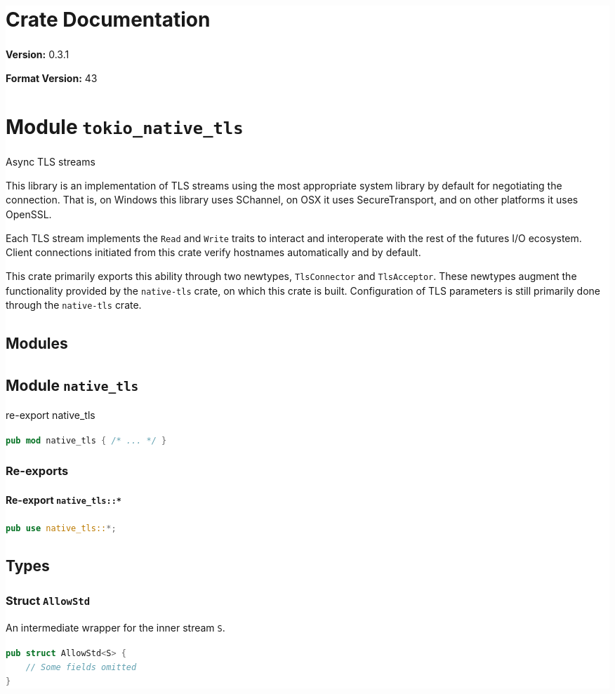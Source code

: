 # Crate Documentation

**Version:** 0.3.1

**Format Version:** 43

# Module `tokio_native_tls`

Async TLS streams

This library is an implementation of TLS streams using the most appropriate
system library by default for negotiating the connection. That is, on
Windows this library uses SChannel, on OSX it uses SecureTransport, and on
other platforms it uses OpenSSL.

Each TLS stream implements the `Read` and `Write` traits to interact and
interoperate with the rest of the futures I/O ecosystem. Client connections
initiated from this crate verify hostnames automatically and by default.

This crate primarily exports this ability through two newtypes,
`TlsConnector` and `TlsAcceptor`. These newtypes augment the
functionality provided by the `native-tls` crate, on which this crate is
built. Configuration of TLS parameters is still primarily done through the
`native-tls` crate.

## Modules

## Module `native_tls`

re-export native_tls

```rust
pub mod native_tls { /* ... */ }
```

### Re-exports

#### Re-export `native_tls::*`

```rust
pub use native_tls::*;
```

## Types

### Struct `AllowStd`

An intermediate wrapper for the inner stream `S`.

```rust
pub struct AllowStd<S> {
    // Some fields omitted
}
```
